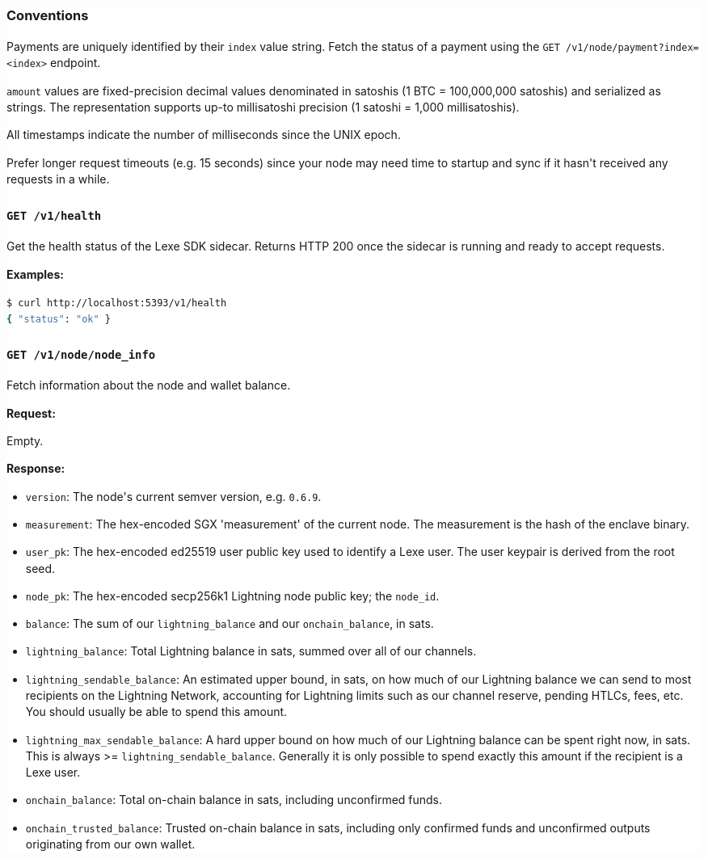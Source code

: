 ### Conventions

Payments are uniquely identified by their `index` value string. Fetch the status
of a payment using the `GET /v1/node/payment?index=<index>` endpoint.

`amount` values are fixed-precision decimal values denominated in satoshis
(1 BTC = 100,000,000 satoshis) and serialized as strings. The representation
supports up-to millisatoshi precision (1 satoshi = 1,000 millisatoshis).

All timestamps indicate the number of milliseconds since the UNIX epoch.

Prefer longer request timeouts (e.g. 15 seconds) since your node may need time
to startup and sync if it hasn't received any requests in a while.

### `GET /v1/health`

Get the health status of the Lexe SDK sidecar. Returns HTTP 200 once the sidecar
is running and ready to accept requests.

**Examples:**

```bash
$ curl http://localhost:5393/v1/health
{ "status": "ok" }
```

### `GET /v1/node/node_info`

Fetch information about the node and wallet balance.

**Request:**

Empty.

**Response:**

- `version`: The node's current semver version, e.g. `0.6.9`.
- `measurement`: The hex-encoded SGX 'measurement' of the current node. The measurement is the hash of the enclave binary.
- `user_pk`: The hex-encoded ed25519 user public key used to identify a Lexe user. The user keypair is derived from the root seed.
- `node_pk`: The hex-encoded secp256k1 Lightning node public key; the `node_id`.

- `balance`: The sum of our `lightning_balance` and our `onchain_balance`, in sats.

- `lightning_balance`: Total Lightning balance in sats, summed over all of our channels.
- `lightning_sendable_balance`: An estimated upper bound, in sats, on how much
  of our Lightning balance we can send to most recipients on the Lightning
  Network, accounting for Lightning limits such as our channel reserve, pending
  HTLCs, fees, etc. You should usually be able to spend this amount.
- `lightning_max_sendable_balance`: A hard upper bound on how much of our
  Lightning balance can be spent right now, in sats. This is always >=
  `lightning_sendable_balance`. Generally it is only possible to spend exactly
  this amount if the recipient is a Lexe user.

- `onchain_balance`: Total on-chain balance in sats, including unconfirmed funds.
- `onchain_trusted_balance`: Trusted on-chain balance in sats, including only confirmed funds and unconfirmed outputs originating from our own wallet.
